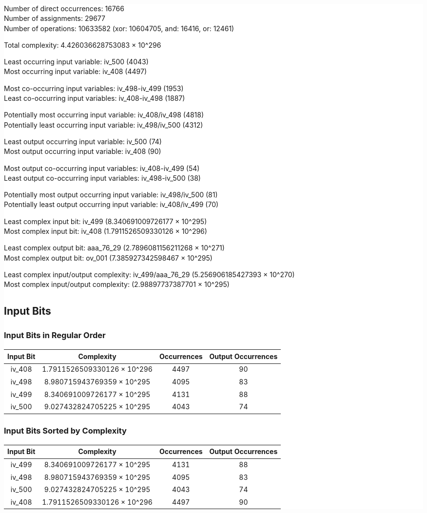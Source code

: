 Number of direct occurrences: 16766  
Number of assignments: 29677  
Number of operations: 10633582
(xor: 10604705,
and: 16416,
or: 12461)

Total complexity: 4.426036628753083 × 10^296

Least occurring input variable: iv_500 (4043)  
Most occurring input variable: iv_408 (4497)

Most co-occurring input variables: iv_498-iv_499 (1953)  
Least co-occurring input variables: iv_408-iv_498 (1887)

Potentially most occurring input variable: iv_408/iv_498 (4818)  
Potentially least occurring input variable: iv_498/iv_500 (4312)

Least output occurring input variable: iv_500 (74)  
Most output occurring input variable: iv_408 (90)

Most output co-occurring input variables: iv_408-iv_499 (54)  
Least output co-occurring input variables: iv_498-iv_500 (38)

Potentially most output occurring input variable: iv_498/iv_500 (81)  
Potentially least output occurring input variable: iv_408/iv_499 (70)

Least complex input bit: iv_499 (8.340691009726177 × 10^295)  
Most complex input bit: iv_408 (1.7911526509330126 × 10^296)

Least complex output bit: aaa_76_29 (2.7896081156211268 × 10^271)  
Most complex output bit: ov_001 (7.385927342598467 × 10^295)

Least complex input/output complexity: iv_499/aaa_76_29 (5.256906185427393 × 10^270)  
Most complex input/output complexity:  (2.98897737387701 × 10^295)

## Input Bits

### Input Bits in Regular Order

| Input Bit | Complexity | Occurrences | Output Occurrences |
|:---------:|:----------:|:-----------:|:------------------:|
| iv_408 | 1.7911526509330126 × 10^296 | 4497 | 90 |
| iv_498 | 8.980715943769359 × 10^295 | 4095 | 83 |
| iv_499 | 8.340691009726177 × 10^295 | 4131 | 88 |
| iv_500 | 9.027432824705225 × 10^295 | 4043 | 74 |

### Input Bits Sorted by Complexity

| Input Bit | Complexity | Occurrences | Output Occurrences |
|:---------:|:----------:|:-----------:|:------------------:|
| iv_499 | 8.340691009726177 × 10^295 | 4131 | 88 |
| iv_498 | 8.980715943769359 × 10^295 | 4095 | 83 |
| iv_500 | 9.027432824705225 × 10^295 | 4043 | 74 |
| iv_408 | 1.7911526509330126 × 10^296 | 4497 | 90 |
